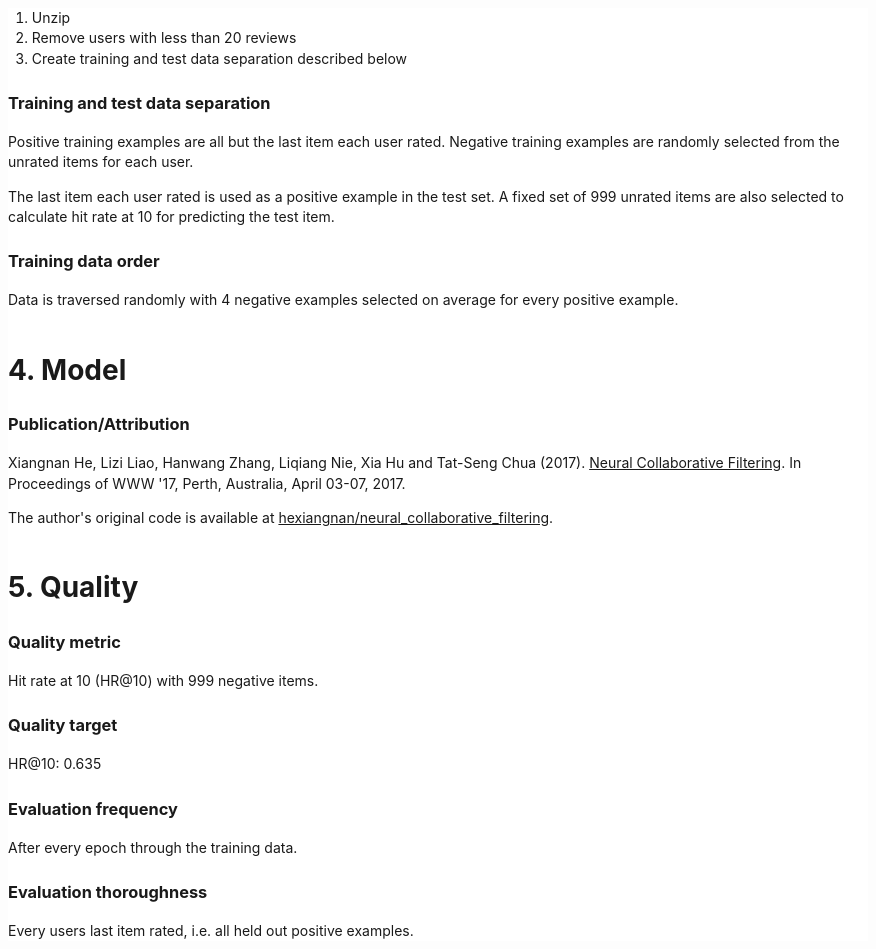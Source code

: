 1. Unzip
2. Remove users with less than 20 reviews
3. Create training and test data separation described below

### Training and test data separation
Positive training examples are all but the last item each user rated.
Negative training examples are randomly selected from the unrated items for each user.

The last item each user rated is used as a positive example in the test set.
A fixed set of 999 unrated items are also selected to calculate hit rate at 10 for predicting the test item.

### Training data order
Data is traversed randomly with 4 negative examples selected on average for every positive example.


# 4. Model
### Publication/Attribution
Xiangnan He, Lizi Liao, Hanwang Zhang, Liqiang Nie, Xia Hu and Tat-Seng Chua (2017). [Neural Collaborative Filtering](http://dl.acm.org/citation.cfm?id=3052569). In Proceedings of WWW '17, Perth, Australia, April 03-07, 2017.

The author's original code is available at [hexiangnan/neural_collaborative_filtering](https://github.com/hexiangnan/neural_collaborative_filtering).

# 5. Quality
### Quality metric
Hit rate at 10 (HR@10) with 999 negative items.

### Quality target
HR@10: 0.635

### Evaluation frequency
After every epoch through the training data.

### Evaluation thoroughness

Every users last item rated, i.e. all held out positive examples.
